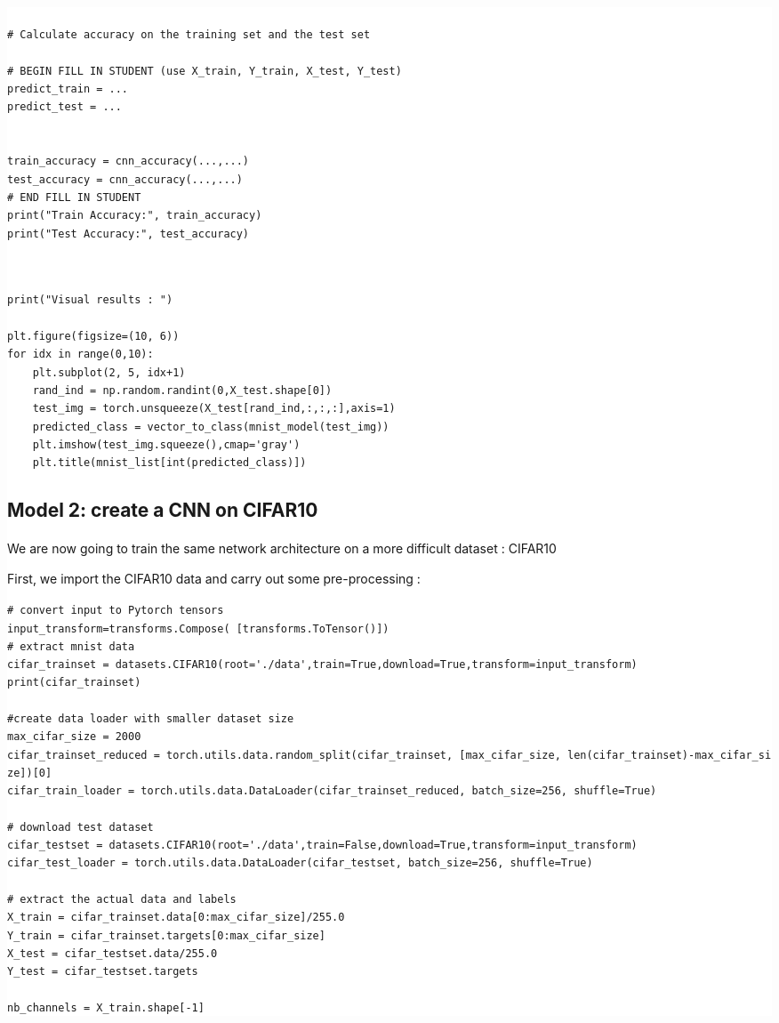 
```{code-cell} python

# Calculate accuracy on the training set and the test set

# BEGIN FILL IN STUDENT (use X_train, Y_train, X_test, Y_test)
predict_train = ...
predict_test = ...


train_accuracy = cnn_accuracy(...,...)
test_accuracy = cnn_accuracy(...,...)
# END FILL IN STUDENT
print("Train Accuracy:", train_accuracy)
print("Test Accuracy:", test_accuracy)



```


```{code-cell} python
print("Visual results : ")

plt.figure(figsize=(10, 6))
for idx in range(0,10):
    plt.subplot(2, 5, idx+1)
    rand_ind = np.random.randint(0,X_test.shape[0])
    test_img = torch.unsqueeze(X_test[rand_ind,:,:,:],axis=1)
    predicted_class = vector_to_class(mnist_model(test_img))
    plt.imshow(test_img.squeeze(),cmap='gray')
    plt.title(mnist_list[int(predicted_class)])
```

## Model 2: create a CNN on CIFAR10

We are now going to train the same network architecture on a more difficult dataset : CIFAR10

First, we import the CIFAR10 data and carry out some pre-processing :


```{code-cell} python
# convert input to Pytorch tensors
input_transform=transforms.Compose( [transforms.ToTensor()])
# extract mnist data
cifar_trainset = datasets.CIFAR10(root='./data',train=True,download=True,transform=input_transform)
print(cifar_trainset)

#create data loader with smaller dataset size
max_cifar_size = 2000
cifar_trainset_reduced = torch.utils.data.random_split(cifar_trainset, [max_cifar_size, len(cifar_trainset)-max_cifar_size])[0]
cifar_train_loader = torch.utils.data.DataLoader(cifar_trainset_reduced, batch_size=256, shuffle=True)

# download test dataset
cifar_testset = datasets.CIFAR10(root='./data',train=False,download=True,transform=input_transform)
cifar_test_loader = torch.utils.data.DataLoader(cifar_testset, batch_size=256, shuffle=True)

# extract the actual data and labels
X_train = cifar_trainset.data[0:max_cifar_size]/255.0
Y_train = cifar_trainset.targets[0:max_cifar_size]
X_test = cifar_testset.data/255.0
Y_test = cifar_testset.targets

nb_channels = X_train.shape[-1]

```